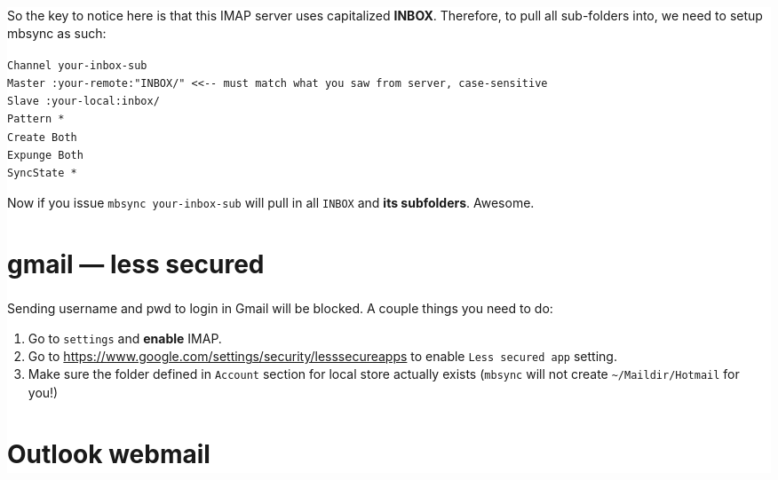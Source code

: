 So the key to notice here is that this
IMAP server uses capitalized **INBOX**. Therefore, to pull all
sub-folders into, we need to setup mbsync as such:

```shell
Channel your-inbox-sub
Master :your-remote:"INBOX/" <<-- must match what you saw from server, case-sensitive
Slave :your-local:inbox/
Pattern *
Create Both
Expunge Both
SyncState *
```

Now if you issue `mbsync your-inbox-sub` will pull in all `INBOX` and
**its subfolders**. Awesome.

# gmail &mdash; less secured

Sending username and pwd to login in Gmail will be blocked. A couple
things you need to do:

1. Go to `settings` and **enable** IMAP.
2. Go to https://www.google.com/settings/security/lesssecureapps to
   enable `Less secured app` setting.
3. Make sure the folder defined in `Account` section for local store
   actually exists (`mbsync` will not create `~/Maildir/Hotmail` for you!)

# Outlook webmail

<figure class="col l6 m6 s12">